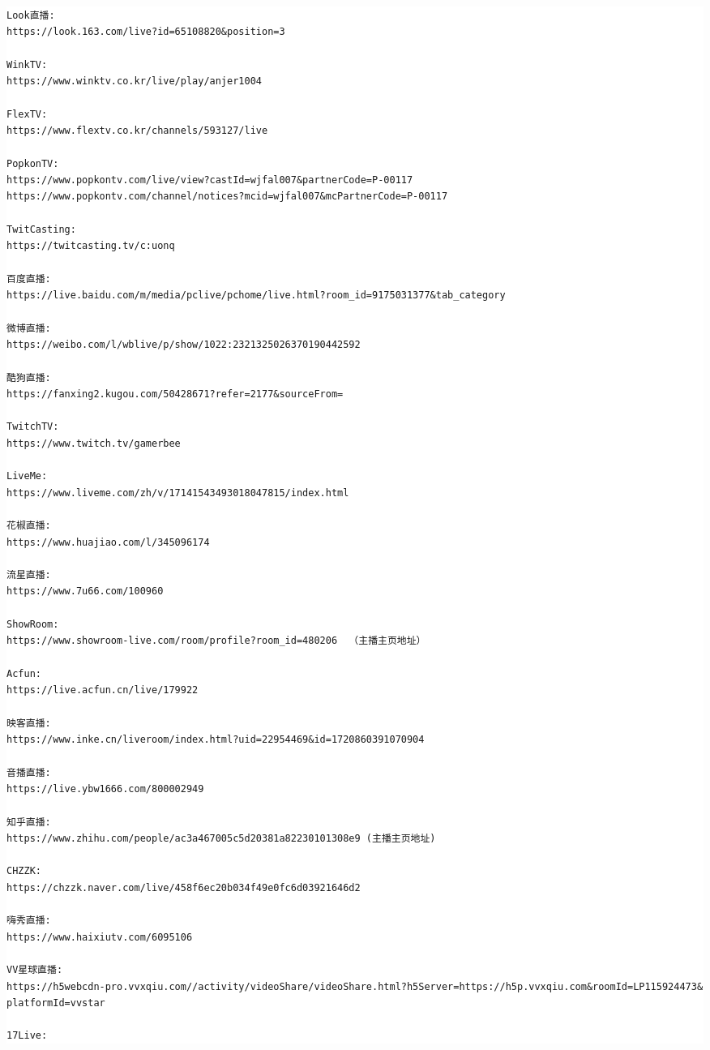```
Look直播:
https://look.163.com/live?id=65108820&position=3

WinkTV:
https://www.winktv.co.kr/live/play/anjer1004

FlexTV:
https://www.flextv.co.kr/channels/593127/live

PopkonTV:
https://www.popkontv.com/live/view?castId=wjfal007&partnerCode=P-00117
https://www.popkontv.com/channel/notices?mcid=wjfal007&mcPartnerCode=P-00117

TwitCasting:
https://twitcasting.tv/c:uonq

百度直播:
https://live.baidu.com/m/media/pclive/pchome/live.html?room_id=9175031377&tab_category

微博直播:
https://weibo.com/l/wblive/p/show/1022:2321325026370190442592

酷狗直播:
https://fanxing2.kugou.com/50428671?refer=2177&sourceFrom=

TwitchTV:
https://www.twitch.tv/gamerbee

LiveMe:
https://www.liveme.com/zh/v/17141543493018047815/index.html

花椒直播:
https://www.huajiao.com/l/345096174

流星直播:
https://www.7u66.com/100960

ShowRoom:
https://www.showroom-live.com/room/profile?room_id=480206  （主播主页地址）

Acfun:
https://live.acfun.cn/live/179922

映客直播:
https://www.inke.cn/liveroom/index.html?uid=22954469&id=1720860391070904

音播直播:
https://live.ybw1666.com/800002949

知乎直播:
https://www.zhihu.com/people/ac3a467005c5d20381a82230101308e9 (主播主页地址)

CHZZK:
https://chzzk.naver.com/live/458f6ec20b034f49e0fc6d03921646d2

嗨秀直播:
https://www.haixiutv.com/6095106

VV星球直播:
https://h5webcdn-pro.vvxqiu.com//activity/videoShare/videoShare.html?h5Server=https://h5p.vvxqiu.com&roomId=LP115924473&platformId=vvstar

17Live:
```